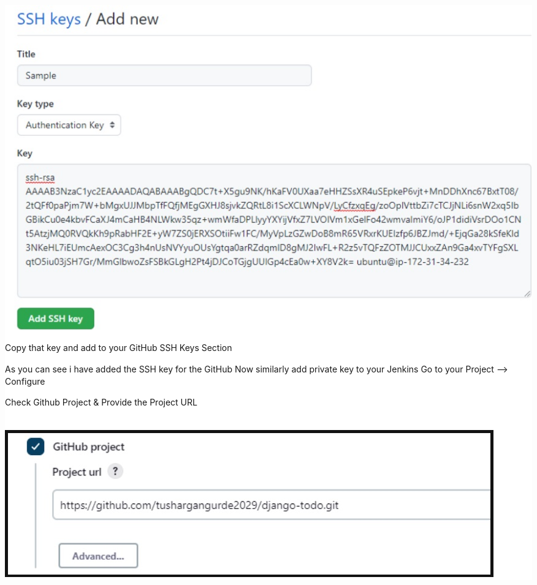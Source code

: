 <kbd align="center"><img src="Images/7.jpg"/></kbd>
</br>

Copy that key and add to your GitHub SSH Keys Section


As you can see i have added the SSH key for the GitHub
Now similarly add private key to your Jenkins
Go to your Project -->  Configure

Check Github Project & Provide the Project URL

</br>
<kbd align="center"><img src="Images/8.jpg"/></kbd>
</br>
